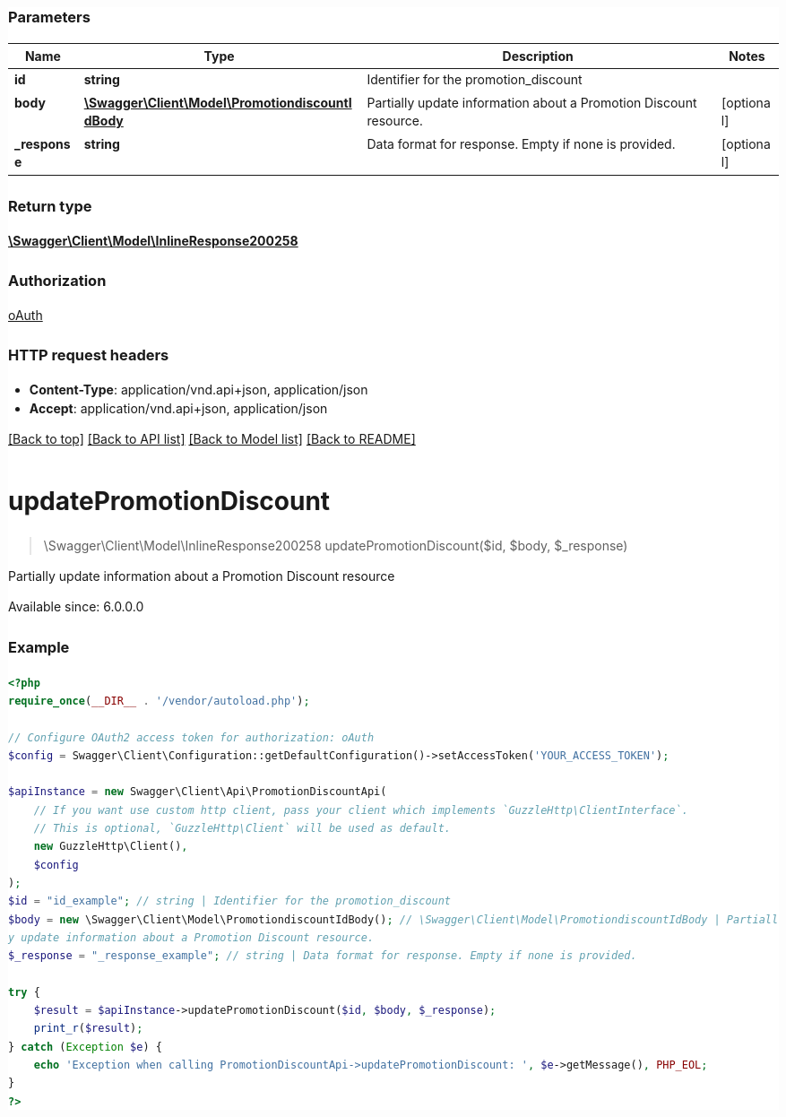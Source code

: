 ### Parameters

Name | Type | Description  | Notes
------------- | ------------- | ------------- | -------------
 **id** | **string**| Identifier for the promotion_discount |
 **body** | [**\Swagger\Client\Model\PromotiondiscountIdBody**](../Model/PromotiondiscountIdBody.md)| Partially update information about a Promotion Discount resource. | [optional]
 **_response** | **string**| Data format for response. Empty if none is provided. | [optional]

### Return type

[**\Swagger\Client\Model\InlineResponse200258**](../Model/InlineResponse200258.md)

### Authorization

[oAuth](../../README.md#oAuth)

### HTTP request headers

 - **Content-Type**: application/vnd.api+json, application/json
 - **Accept**: application/vnd.api+json, application/json

[[Back to top]](#) [[Back to API list]](../../README.md#documentation-for-api-endpoints) [[Back to Model list]](../../README.md#documentation-for-models) [[Back to README]](../../README.md)

# **updatePromotionDiscount**
> \Swagger\Client\Model\InlineResponse200258 updatePromotionDiscount($id, $body, $_response)

Partially update information about a Promotion Discount resource

Available since: 6.0.0.0

### Example
```php
<?php
require_once(__DIR__ . '/vendor/autoload.php');

// Configure OAuth2 access token for authorization: oAuth
$config = Swagger\Client\Configuration::getDefaultConfiguration()->setAccessToken('YOUR_ACCESS_TOKEN');

$apiInstance = new Swagger\Client\Api\PromotionDiscountApi(
    // If you want use custom http client, pass your client which implements `GuzzleHttp\ClientInterface`.
    // This is optional, `GuzzleHttp\Client` will be used as default.
    new GuzzleHttp\Client(),
    $config
);
$id = "id_example"; // string | Identifier for the promotion_discount
$body = new \Swagger\Client\Model\PromotiondiscountIdBody(); // \Swagger\Client\Model\PromotiondiscountIdBody | Partially update information about a Promotion Discount resource.
$_response = "_response_example"; // string | Data format for response. Empty if none is provided.

try {
    $result = $apiInstance->updatePromotionDiscount($id, $body, $_response);
    print_r($result);
} catch (Exception $e) {
    echo 'Exception when calling PromotionDiscountApi->updatePromotionDiscount: ', $e->getMessage(), PHP_EOL;
}
?>
```
